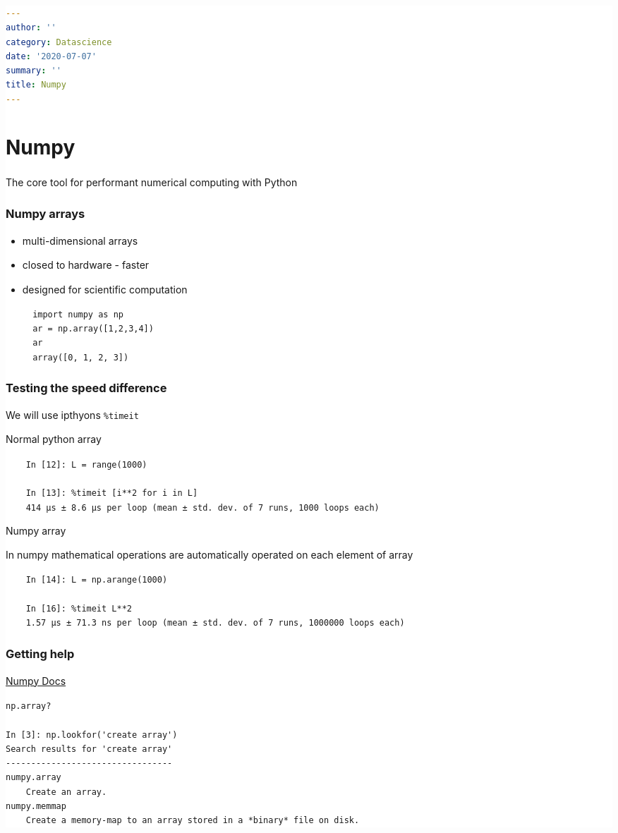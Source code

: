 ```yaml
---
author: ''
category: Datascience
date: '2020-07-07'
summary: ''
title: Numpy
---
```

# Numpy

The core tool for performant numerical computing with Python

### Numpy arrays

* multi-dimensional arrays
* closed to hardware - faster
* designed for scientific computation

        import numpy as np
        ar = np.array([1,2,3,4])
        ar
        array([0, 1, 2, 3])

### Testing the speed difference

We will use ipthyons `%timeit`

Normal python array

        In [12]: L = range(1000)

        In [13]: %timeit [i**2 for i in L]
        414 µs ± 8.6 µs per loop (mean ± std. dev. of 7 runs, 1000 loops each)

Numpy array

In numpy mathematical operations are automatically operated on each element of array

        In [14]: L = np.arange(1000)

        In [16]: %timeit L**2
        1.57 µs ± 71.3 ns per loop (mean ± std. dev. of 7 runs, 1000000 loops each)

### Getting help

[Numpy Docs](https://docs.scipy.org/doc/numpy-1.13.0/reference/)


    np.array?

    In [3]: np.lookfor('create array')
    Search results for 'create array'
    ---------------------------------
    numpy.array
        Create an array.
    numpy.memmap
        Create a memory-map to an array stored in a *binary* file on disk.
    